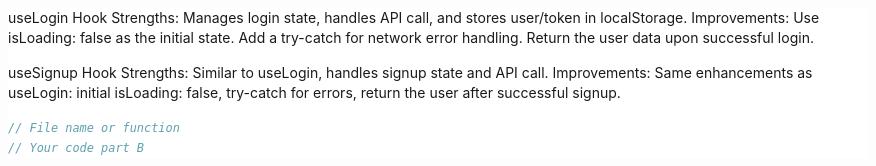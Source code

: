 useLogin Hook
Strengths: Manages login state, handles API call, and stores user/token in localStorage.
Improvements:
Use isLoading: false as the initial state.
Add a try-catch for network error handling.
Return the user data upon successful login.

useSignup Hook
Strengths: Similar to useLogin, handles signup state and API call.
Improvements:
Same enhancements as useLogin: initial isLoading: false, try-catch for errors, return the user after successful signup.

```js
// File name or function
// Your code part B
```